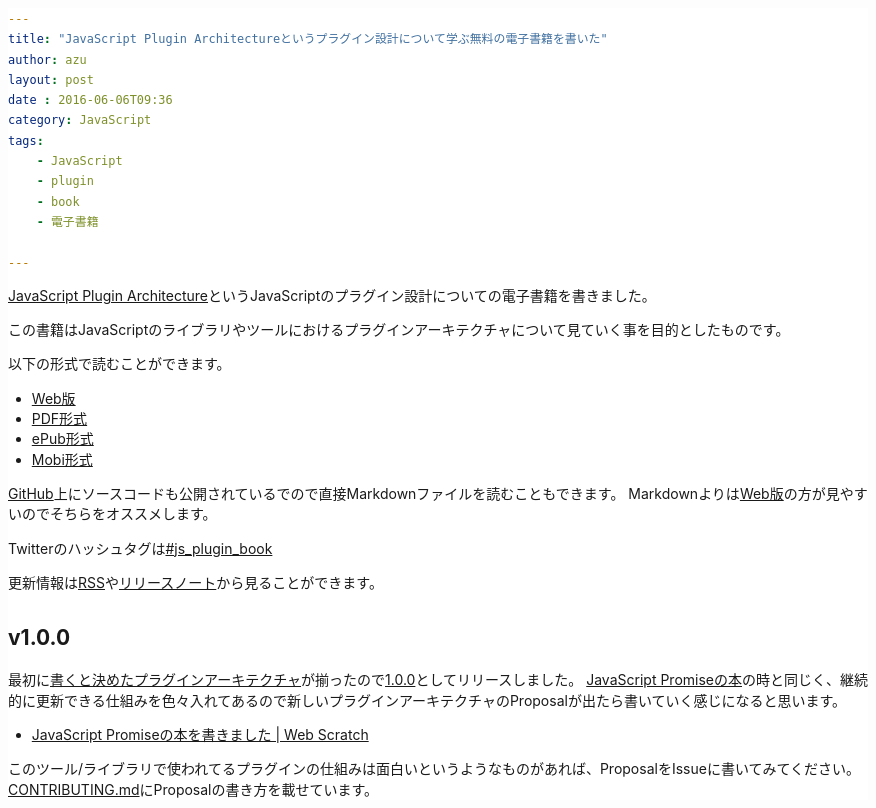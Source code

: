 ```yaml
---
title: "JavaScript Plugin Architectureというプラグイン設計について学ぶ無料の電子書籍を書いた"
author: azu
layout: post
date : 2016-06-06T09:36
category: JavaScript
tags:
    - JavaScript
    - plugin
    - book
    - 電子書籍

---
```


[JavaScript Plugin Architecture](https://github.com/azu/JavaScript-Plugin-Architecture "JavaScript Plugin Architecture")というJavaScriptのプラグイン設計についての電子書籍を書きました。

この書籍はJavaScriptのライブラリやツールにおけるプラグインアーキテクチャについて見ていく事を目的としたものです。

以下の形式で読むことができます。

- [Web版](https://azu.github.io/JavaScript-Plugin-Architecture/)
- [PDF形式](https://azu.github.io/JavaScript-Plugin-Architecture/JavaScript-Plugin-Architecture.pdf)
- [ePub形式](https://azu.github.io/JavaScript-Plugin-Architecture/JavaScript-Plugin-Architecture.epub)
- [Mobi形式](https://azu.github.io/JavaScript-Plugin-Architecture/JavaScript-Plugin-Architecture.mobi)

[GitHub](https://github.com/azu/JavaScript-Plugin-Architecture)上にソースコードも公開されているでので直接Markdownファイルを読むこともできます。
Markdownよりは[Web版](https://azu.github.io/JavaScript-Plugin-Architecture/)の方が見やすいのでそちらをオススメします。

Twitterのハッシュタグは[#js_plugin_book](https://twitter.com/search?f=tweets&q=%23js_plugin_book&src=typd "Twitter #js_plugin_book")

更新情報は[RSS](https://github.com/azu/JavaScript-Plugin-Architecture/releases.atom)や[リリースノート](https://github.com/azu/JavaScript-Plugin-Architecture/releases)から見ることができます。

## v1.0.0

最初に[書くと決めたプラグインアーキテクチャ](https://github.com/azu/JavaScript-Plugin-Architecture/issues?q=label%3Aproposal+is%3Aclosed)が揃ったので[1.0.0](https://github.com/azu/JavaScript-Plugin-Architecture/releases/tag/1.0.0 "1.0.0")としてリリースしました。
[JavaScript Promiseの本](https://azu.github.io//promises-book/ "JavaScript Promiseの本")の時と同じく、継続的に更新できる仕組みを色々入れてあるので新しいプラグインアーキテクチャのProposalが出たら書いていく感じになると思います。

- [JavaScript Promiseの本を書きました | Web Scratch](https://efcl.info/2014/0623/res3943/ "JavaScript Promiseの本を書きました | Web Scratch")

このツール/ライブラリで使われてるプラグインの仕組みは面白いというようなものがあれば、ProposalをIssueに書いてみてください。
[CONTRIBUTING.md](https://github.com/azu/JavaScript-Plugin-Architecture/blob/master/CONTRIBUTING.md "CONTRIBUTING.md")にProposalの書き方を載せています。
